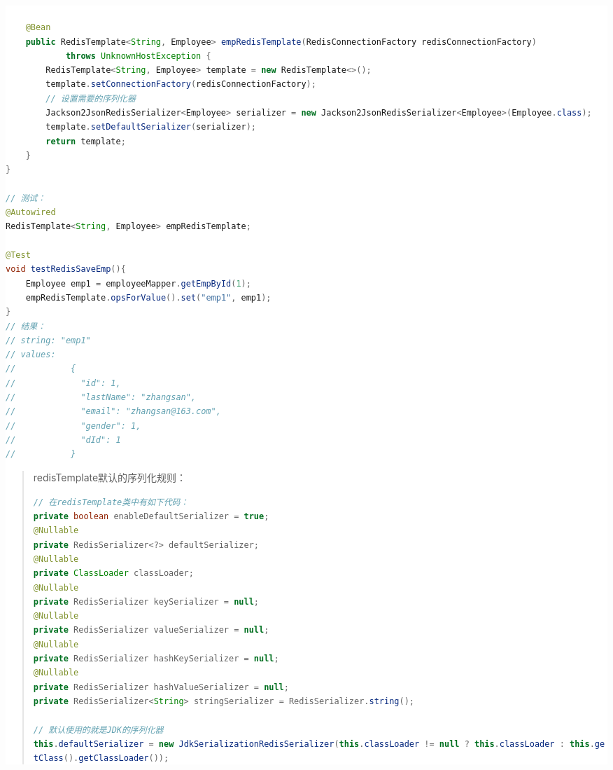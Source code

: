    ```java
   
       @Bean
       public RedisTemplate<String, Employee> empRedisTemplate(RedisConnectionFactory redisConnectionFactory)
               throws UnknownHostException {
           RedisTemplate<String, Employee> template = new RedisTemplate<>();
           template.setConnectionFactory(redisConnectionFactory);
           // 设置需要的序列化器
           Jackson2JsonRedisSerializer<Employee> serializer = new Jackson2JsonRedisSerializer<Employee>(Employee.class);
           template.setDefaultSerializer(serializer);
           return template;
       }
   }
   
   // 测试：
   @Autowired
   RedisTemplate<String, Employee> empRedisTemplate;
   
   @Test
   void testRedisSaveEmp(){
       Employee emp1 = employeeMapper.getEmpById(1);
       empRedisTemplate.opsForValue().set("emp1", emp1);
   }
   // 结果：
   // string: "emp1"
   // values: 	
   // 			{
   // 			  "id": 1,
   // 			  "lastName": "zhangsan",
   // 			  "email": "zhangsan@163.com",
   // 			  "gender": 1,
   // 			  "dId": 1
   // 			}
   ```


> redisTemplate默认的序列化规则：
   >
   > ```java
   > // 在redisTemplate类中有如下代码：
   > private boolean enableDefaultSerializer = true;
   > @Nullable
   > private RedisSerializer<?> defaultSerializer;
   > @Nullable
   > private ClassLoader classLoader;
   > @Nullable
   > private RedisSerializer keySerializer = null;
   > @Nullable
   > private RedisSerializer valueSerializer = null;
   > @Nullable
   > private RedisSerializer hashKeySerializer = null;
   > @Nullable
   > private RedisSerializer hashValueSerializer = null;
   > private RedisSerializer<String> stringSerializer = RedisSerializer.string();
   > 
   > // 默认使用的就是JDK的序列化器
   > this.defaultSerializer = new JdkSerializationRedisSerializer(this.classLoader != null ? this.classLoader : this.getClass().getClassLoader());
   > ```
